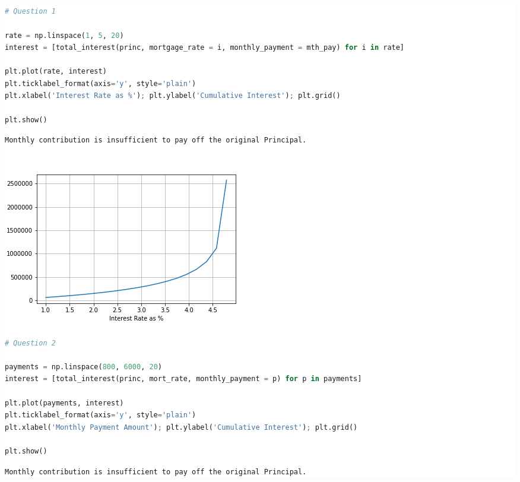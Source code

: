
```python
# Question 1

rate = np.linspace(1, 5, 20)
interest = [total_interest(princ, mortgage_rate = i, monthly_payment = mth_pay) for i in rate]

plt.plot(rate, interest)
plt.ticklabel_format(axis='y', style='plain')
plt.xlabel('Interest Rate as %'); plt.ylabel('Cumulative Interest'); plt.grid()

plt.show()

```

    Monthly contribution is insufficient to pay off the original Principal.
    


    
![png](output_15_1.png)
    



```python
# Question 2

payments = np.linspace(800, 6000, 20)
interest = [total_interest(princ, mort_rate, monthly_payment = p) for p in payments]

plt.plot(payments, interest)
plt.ticklabel_format(axis='y', style='plain')
plt.xlabel('Monthly Payment Amount'); plt.ylabel('Cumulative Interest'); plt.grid()

plt.show()
```

    Monthly contribution is insufficient to pay off the original Principal.
    


    